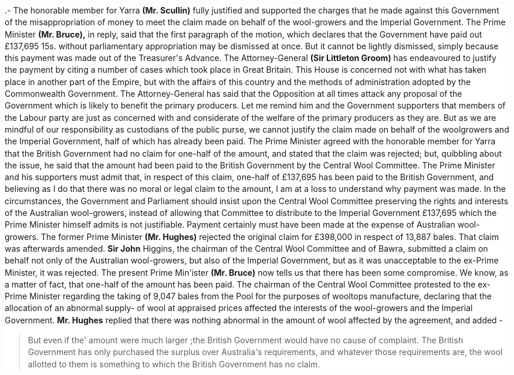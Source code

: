 .- The honorable member for Yarra  **(Mr. Scullin)**  fully justified and supported the charges that he made against this Government of the misappropriation of money to meet the claim made on behalf of the wool-growers and the Imperial Government. The Prime Minister  **(Mr. Bruce),**  in reply, said that the first paragraph of the motion, which declares that the Government have paid out £137,695 15s. without parliamentary appropriation may be dismissed at once. But it cannot be lightly dismissed, simply because this payment was made out of the Treasurer's Advance. The Attorney-General  **(Sir Littleton Groom)**  has endeavoured to justify the payment by citing a number of cases which took place in Great Britain. This House is concerned not with what has taken place in another part of the Empire, but with the affairs of this country and the methods of administration adopted by the Commonwealth Government. The Attorney-General has said that the Opposition at all times attack any proposal of the Government which is likely to benefit the primary producers. Let me remind him and the Government supporters that members of the Labour party are just as concerned with and considerate of the welfare of the primary  producers as they are. But as we are mindful of our responsibility as custodians of the public purse, we cannot justify the claim made on behalf of the woolgrowers and the Imperial Government, half of which has already been paid. The Prime Minister agreed with the honorable member for Yarra that the British Government had no claim for one-half of the amount, and stated that the claim was rejected; but, quibbling about the issue, he said that the amount had been paid to the British Government by the Central Wool Committee. The Prime Minister and his supporters must admit that, in respect of this claim, one-half of £137,695 has been paid to the British Government, and believing as I do that there was no moral or legal claim to the amount, I am at a loss to understand why payment was made. In the circumstances, the Government and Parliament should insist upon the Central Wool Committee preserving the rights and interests of the Australian wool-growers, instead of allowing that Committee to distribute to the Imperial Government £137,695 which the Prime Minister himself admits is not justifiable. Payment certainly must have been made at the expense of Australian wool-growers. The former Prime Minister  **(Mr. Hughes)**  rejected the original claim for £398,000 in respect of 13,887 bales. That claim was afterwards amended.  **Sir John**  Higgins, the  chairman  of the Central Wool Committee and of Bawra, submitted a claim on behalf not only of the Australian wool-growers, but also of the Imperial Government, but as it was unacceptable to the ex-Prime Minister, it was rejected. The present Prime Min'ister  **(Mr. Bruce)**  now tells us that there has been some compromise. We know, as a matter of fact, that one-half of the amount has been paid. The  chairman  of the Central Wool Committee protested to the ex-Prime Minister regarding the taking of 9,047 bales from the Pool for the purposes of wooltops manufacture, declaring that the allocation of an abnormal supply- of wool at appraised prices affected the interests of the wool-growers and the Imperial Government.  **Mr. Hughes**  replied that there was nothing abnormal in the amount of wool affected by the agreement, and added - 

  >But even if the' amount were much larger ;the British Government would have no cause of complaint. The British Government has only purchased the surplus over Australia's requirements, and whatever those requirements are, the wool allotted to them is something to which the British Government has no claim. 
